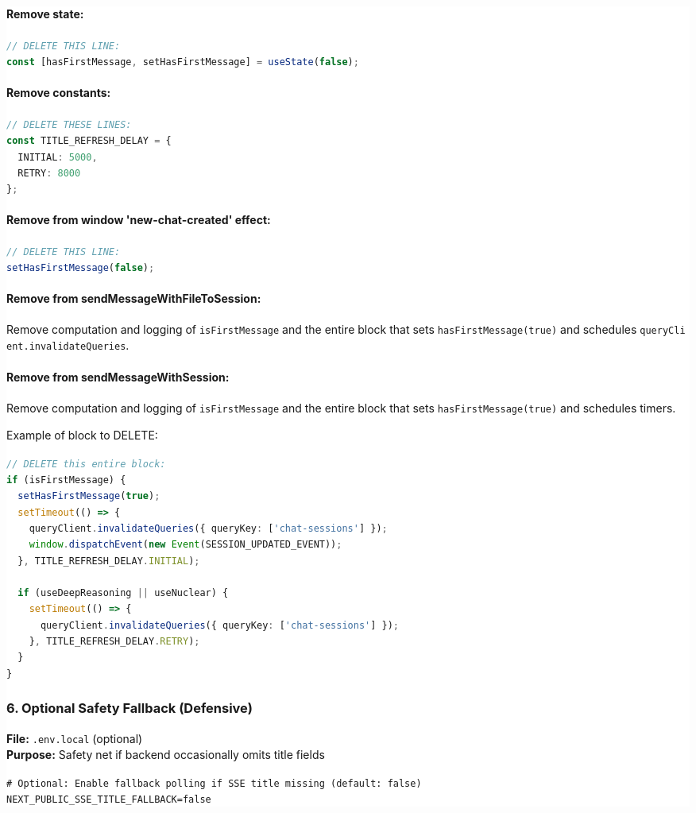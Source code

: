 #### Remove state:
```typescript
// DELETE THIS LINE:
const [hasFirstMessage, setHasFirstMessage] = useState(false);
```

#### Remove constants:
```typescript
// DELETE THESE LINES:
const TITLE_REFRESH_DELAY = {
  INITIAL: 5000,
  RETRY: 8000
};
```

#### Remove from window 'new-chat-created' effect:
```typescript
// DELETE THIS LINE:
setHasFirstMessage(false);
```

#### Remove from sendMessageWithFileToSession:
Remove computation and logging of `isFirstMessage` and the entire block that sets `hasFirstMessage(true)` and schedules `queryClient.invalidateQueries`.

#### Remove from sendMessageWithSession:
Remove computation and logging of `isFirstMessage` and the entire block that sets `hasFirstMessage(true)` and schedules timers.

Example of block to DELETE:
```typescript
// DELETE this entire block:
if (isFirstMessage) {
  setHasFirstMessage(true);
  setTimeout(() => {
    queryClient.invalidateQueries({ queryKey: ['chat-sessions'] });
    window.dispatchEvent(new Event(SESSION_UPDATED_EVENT));
  }, TITLE_REFRESH_DELAY.INITIAL);

  if (useDeepReasoning || useNuclear) {
    setTimeout(() => {
      queryClient.invalidateQueries({ queryKey: ['chat-sessions'] });
    }, TITLE_REFRESH_DELAY.RETRY);
  }
}
```

### 6. Optional Safety Fallback (Defensive)

**File:** `.env.local` (optional)  
**Purpose:** Safety net if backend occasionally omits title fields

```env
# Optional: Enable fallback polling if SSE title missing (default: false)
NEXT_PUBLIC_SSE_TITLE_FALLBACK=false
```
